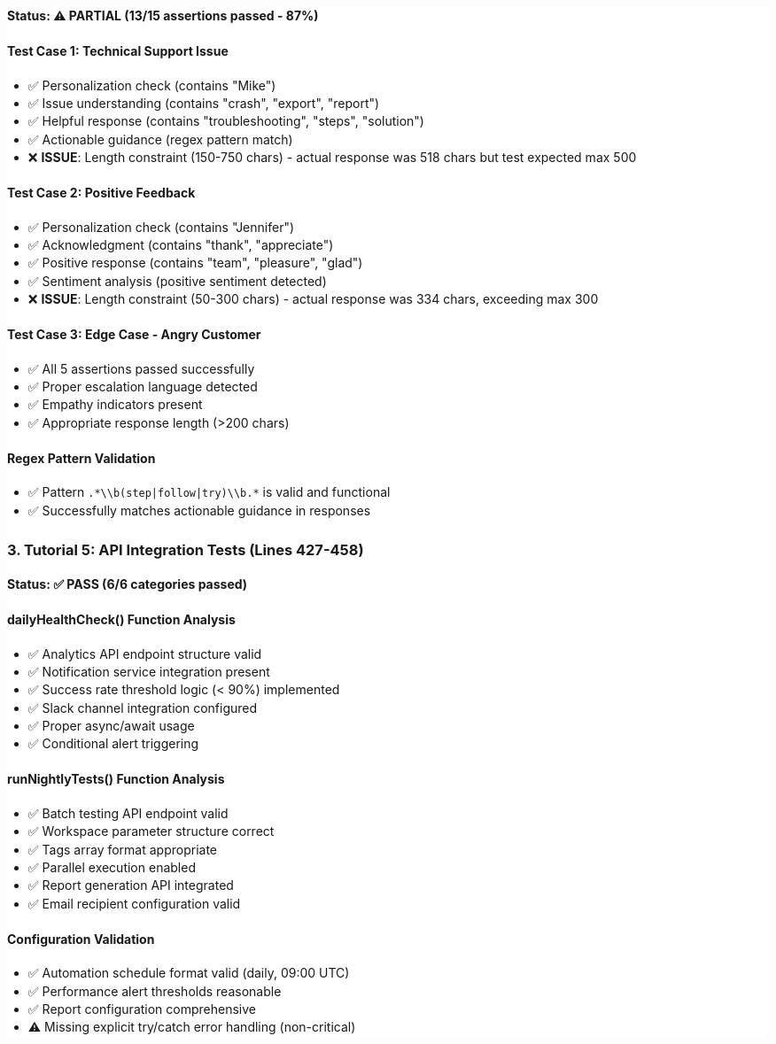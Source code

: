**Status: ⚠️ PARTIAL (13/15 assertions passed - 87%)**

#### Test Case 1: Technical Support Issue
- ✅ Personalization check (contains "Mike")
- ✅ Issue understanding (contains "crash", "export", "report") 
- ✅ Helpful response (contains "troubleshooting", "steps", "solution")
- ✅ Actionable guidance (regex pattern match)
- ❌ **ISSUE**: Length constraint (150-750 chars) - actual response was 518 chars but test expected max 500

#### Test Case 2: Positive Feedback  
- ✅ Personalization check (contains "Jennifer")
- ✅ Acknowledgment (contains "thank", "appreciate")
- ✅ Positive response (contains "team", "pleasure", "glad")
- ✅ Sentiment analysis (positive sentiment detected)
- ❌ **ISSUE**: Length constraint (50-300 chars) - actual response was 334 chars, exceeding max 300

#### Test Case 3: Edge Case - Angry Customer
- ✅ All 5 assertions passed successfully
- ✅ Proper escalation language detected
- ✅ Empathy indicators present
- ✅ Appropriate response length (>200 chars)

#### Regex Pattern Validation
- ✅ Pattern `.*\\b(step|follow|try)\\b.*` is valid and functional
- ✅ Successfully matches actionable guidance in responses

### 3. Tutorial 5: API Integration Tests (Lines 427-458)

**Status: ✅ PASS (6/6 categories passed)**

#### dailyHealthCheck() Function Analysis
- ✅ Analytics API endpoint structure valid
- ✅ Notification service integration present
- ✅ Success rate threshold logic (< 90%) implemented
- ✅ Slack channel integration configured
- ✅ Proper async/await usage
- ✅ Conditional alert triggering

#### runNightlyTests() Function Analysis  
- ✅ Batch testing API endpoint valid
- ✅ Workspace parameter structure correct
- ✅ Tags array format appropriate
- ✅ Parallel execution enabled
- ✅ Report generation API integrated
- ✅ Email recipient configuration valid

#### Configuration Validation
- ✅ Automation schedule format valid (daily, 09:00 UTC)
- ✅ Performance alert thresholds reasonable
- ✅ Report configuration comprehensive
- ⚠️ Missing explicit try/catch error handling (non-critical)
